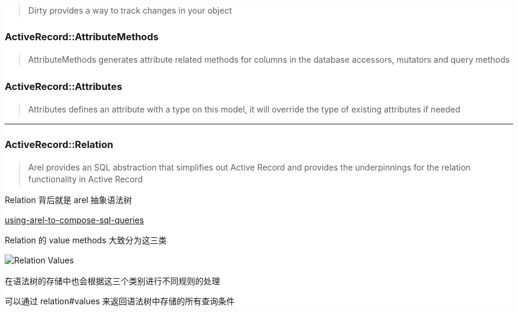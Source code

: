 > Dirty provides a way to track changes in your object

### ActiveRecord::AttributeMethods

> AttributeMethods generates attribute related methods for columns in the database accessors, mutators and query methods

### ActiveRecord::Attributes

> Attributes defines an attribute with a type on this model, it will override the type of existing attributes if needed


---


### ActiveRecord::Relation

> Arel provides an SQL abstraction that simplifies out Active Record and provides the underpinnings for the relation functionality in Active Record

Relation 背后就是 arel 抽象语法树

[using-arel-to-compose-sql-queries][5]

Relation 的 value methods 大致分为这三类

![Relation Values][6]

在语法树的存储中也会根据这三个类别进行不同规则的处理

可以通过 relation#values 来返回语法树中存储的所有查询条件



  [1]: https://stackoverflow.com/questions/398134/what-are-the-advantages-of-using-an-orm
  [2]: http://7xsger.com1.z0.glb.clouddn.com/ar_struct.png
  [3]: http://7xsger.com1.z0.glb.clouddn.com/what_in_ar.png
  [4]: http://7xsger.com1.z0.glb.clouddn.com/what_in_at_associa_reflect.png
  [5]: https://robots.thoughtbot.com/using-arel-to-compose-sql-queries
  [6]: http://7xsger.com1.z0.glb.clouddn.com/relation_value_methods.png